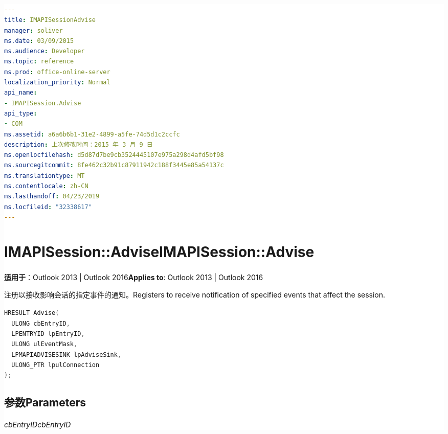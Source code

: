 ```yaml
---
title: IMAPISessionAdvise
manager: soliver
ms.date: 03/09/2015
ms.audience: Developer
ms.topic: reference
ms.prod: office-online-server
localization_priority: Normal
api_name:
- IMAPISession.Advise
api_type:
- COM
ms.assetid: a6a6b6b1-31e2-4899-a5fe-74d5d1c2ccfc
description: 上次修改时间：2015 年 3 月 9 日
ms.openlocfilehash: d5d87d7be9cb3524445107e975a298d4afd5bf98
ms.sourcegitcommit: 8fe462c32b91c87911942c188f3445e85a54137c
ms.translationtype: MT
ms.contentlocale: zh-CN
ms.lasthandoff: 04/23/2019
ms.locfileid: "32338617"
---
```

# <a name="imapisessionadvise"></a><span data-ttu-id="751f6-103">IMAPISession::Advise</span><span class="sxs-lookup"><span data-stu-id="751f6-103">IMAPISession::Advise</span></span>

  
  
<span data-ttu-id="751f6-104">**适用于**：Outlook 2013 | Outlook 2016</span><span class="sxs-lookup"><span data-stu-id="751f6-104">**Applies to**: Outlook 2013 | Outlook 2016</span></span> 
  
<span data-ttu-id="751f6-105">注册以接收影响会话的指定事件的通知。</span><span class="sxs-lookup"><span data-stu-id="751f6-105">Registers to receive notification of specified events that affect the session.</span></span>
  
```cpp
HRESULT Advise(
  ULONG cbEntryID,
  LPENTRYID lpEntryID,
  ULONG ulEventMask,
  LPMAPIADVISESINK lpAdviseSink,
  ULONG_PTR lpulConnection
);
```

## <a name="parameters"></a><span data-ttu-id="751f6-106">参数</span><span class="sxs-lookup"><span data-stu-id="751f6-106">Parameters</span></span>

 <span data-ttu-id="751f6-107">_cbEntryID_</span><span class="sxs-lookup"><span data-stu-id="751f6-107">_cbEntryID_</span></span>
  